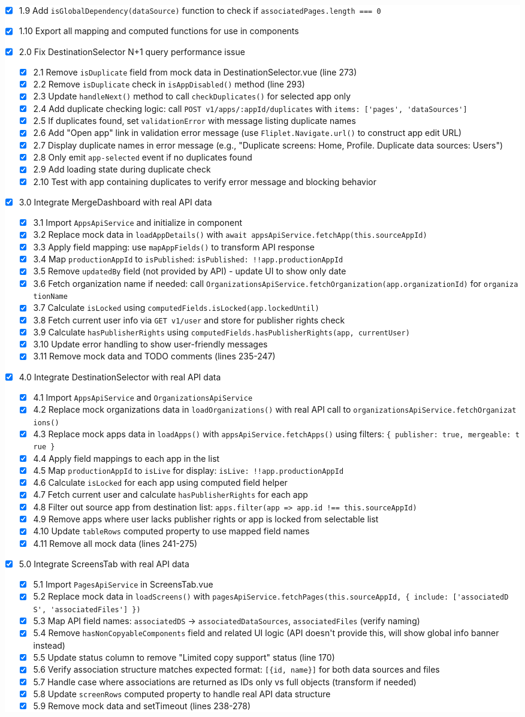   - [x] 1.9 Add `isGlobalDependency(dataSource)` function to check if `associatedPages.length === 0`
  - [x] 1.10 Export all mapping and computed functions for use in components

- [x] 2.0 Fix DestinationSelector N+1 query performance issue
  - [x] 2.1 Remove `isDuplicate` field from mock data in DestinationSelector.vue (line 273)
  - [x] 2.2 Remove `isDuplicate` check in `isAppDisabled()` method (line 293)
  - [x] 2.3 Update `handleNext()` method to call `checkDuplicates()` for selected app only
  - [x] 2.4 Add duplicate checking logic: call `POST v1/apps/:appId/duplicates` with `items: ['pages', 'dataSources']`
  - [x] 2.5 If duplicates found, set `validationError` with message listing duplicate names
  - [x] 2.6 Add "Open app" link in validation error message (use `Fliplet.Navigate.url()` to construct app edit URL)
  - [x] 2.7 Display duplicate names in error message (e.g., "Duplicate screens: Home, Profile. Duplicate data sources: Users")
  - [x] 2.8 Only emit `app-selected` event if no duplicates found
  - [x] 2.9 Add loading state during duplicate check
  - [x] 2.10 Test with app containing duplicates to verify error message and blocking behavior

- [x] 3.0 Integrate MergeDashboard with real API data
  - [x] 3.1 Import `AppsApiService` and initialize in component
  - [x] 3.2 Replace mock data in `loadAppDetails()` with `await appsApiService.fetchApp(this.sourceAppId)`
  - [x] 3.3 Apply field mapping: use `mapAppFields()` to transform API response
  - [x] 3.4 Map `productionAppId` to `isPublished`: `isPublished: !!app.productionAppId`
  - [x] 3.5 Remove `updatedBy` field (not provided by API) - update UI to show only date
  - [x] 3.6 Fetch organization name if needed: call `OrganizationsApiService.fetchOrganization(app.organizationId)` for `organizationName`
  - [x] 3.7 Calculate `isLocked` using `computedFields.isLocked(app.lockedUntil)`
  - [x] 3.8 Fetch current user info via `GET v1/user` and store for publisher rights check
  - [x] 3.9 Calculate `hasPublisherRights` using `computedFields.hasPublisherRights(app, currentUser)`
  - [x] 3.10 Update error handling to show user-friendly messages
  - [x] 3.11 Remove mock data and TODO comments (lines 235-247)

- [x] 4.0 Integrate DestinationSelector with real API data
  - [x] 4.1 Import `AppsApiService` and `OrganizationsApiService`
  - [x] 4.2 Replace mock organizations data in `loadOrganizations()` with real API call to `organizationsApiService.fetchOrganizations()`
  - [x] 4.3 Replace mock apps data in `loadApps()` with `appsApiService.fetchApps()` using filters: `{ publisher: true, mergeable: true }`
  - [x] 4.4 Apply field mappings to each app in the list
  - [x] 4.5 Map `productionAppId` to `isLive` for display: `isLive: !!app.productionAppId`
  - [x] 4.6 Calculate `isLocked` for each app using computed field helper
  - [x] 4.7 Fetch current user and calculate `hasPublisherRights` for each app
  - [x] 4.8 Filter out source app from destination list: `apps.filter(app => app.id !== this.sourceAppId)`
  - [x] 4.9 Remove apps where user lacks publisher rights or app is locked from selectable list
  - [x] 4.10 Update `tableRows` computed property to use mapped field names
  - [x] 4.11 Remove all mock data (lines 241-275)

- [x] 5.0 Integrate ScreensTab with real API data
  - [x] 5.1 Import `PagesApiService` in ScreensTab.vue
  - [x] 5.2 Replace mock data in `loadScreens()` with `pagesApiService.fetchPages(this.sourceAppId, { include: ['associatedDS', 'associatedFiles'] })`
  - [x] 5.3 Map API field names: `associatedDS` → `associatedDataSources`, `associatedFiles` (verify naming)
  - [x] 5.4 Remove `hasNonCopyableComponents` field and related UI logic (API doesn't provide this, will show global info banner instead)
  - [x] 5.5 Update status column to remove "Limited copy support" status (line 170)
  - [x] 5.6 Verify association structure matches expected format: `[{id, name}]` for both data sources and files
  - [x] 5.7 Handle case where associations are returned as IDs only vs full objects (transform if needed)
  - [x] 5.8 Update `screenRows` computed property to handle real API data structure
  - [x] 5.9 Remove mock data and setTimeout (lines 238-278)